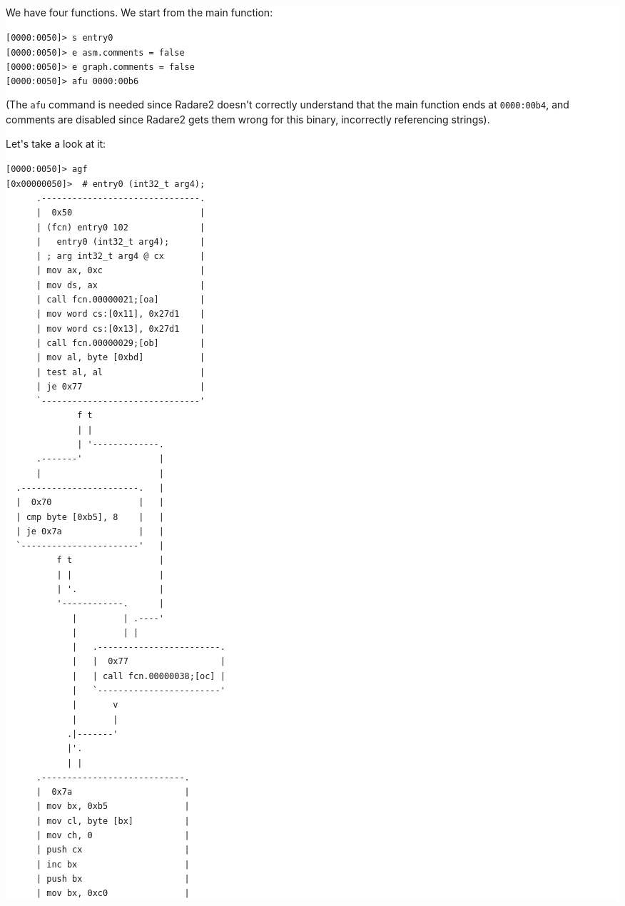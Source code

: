 We have four functions. We start from the main function:
```
[0000:0050]> s entry0
[0000:0050]> e asm.comments = false
[0000:0050]> e graph.comments = false
[0000:0050]> afu 0000:00b6
```

(The `afu` command is needed since Radare2 doesn't correctly understand that the main function ends at `0000:00b4`, and comments are disabled since Radare2 gets them wrong for this binary, incorrectly referencing strings). 

Let's take a look at it:
```
[0000:0050]> agf
[0x00000050]>  # entry0 (int32_t arg4);
      .-------------------------------.
      |  0x50                         |
      | (fcn) entry0 102              |
      |   entry0 (int32_t arg4);      |
      | ; arg int32_t arg4 @ cx       |
      | mov ax, 0xc                   |
      | mov ds, ax                    |
      | call fcn.00000021;[oa]        |
      | mov word cs:[0x11], 0x27d1    |
      | mov word cs:[0x13], 0x27d1    |
      | call fcn.00000029;[ob]        |
      | mov al, byte [0xbd]           |
      | test al, al                   |
      | je 0x77                       |
      `-------------------------------'
              f t
              | |
              | '-------------.
      .-------'               |
      |                       |
  .-----------------------.   |
  |  0x70                 |   |
  | cmp byte [0xb5], 8    |   |
  | je 0x7a               |   |
  `-----------------------'   |
          f t                 |
          | |                 |
          | '.                |
          '------------.      |
             |         | .----'
             |         | |
             |   .------------------------.
             |   |  0x77                  |
             |   | call fcn.00000038;[oc] |
             |   `------------------------'
             |       v
             |       |
            .|-------'
            |'.
            | |
      .----------------------------.
      |  0x7a                      |
      | mov bx, 0xb5               |
      | mov cl, byte [bx]          |
      | mov ch, 0                  |
      | push cx                    |
      | inc bx                     |
      | push bx                    |
      | mov bx, 0xc0               |
```